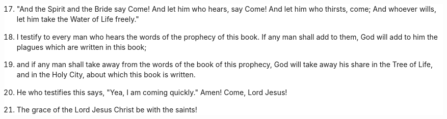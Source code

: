 17. "And the Spirit and the Bride say Come! And let him who hears, say Come! And let him who thirsts, come; And whoever wills, let him take the Water of Life freely."

18. I testify to every man who hears the words of the prophecy of this book. If any man shall add to them, God will add to him the plagues which are written in this book;

19. and if any man shall take away from the words of the book of this prophecy, God will take away his share in the Tree of Life, and in the Holy City, about which this book is written.

20. He who testifies this says, "Yea, I am coming quickly." Amen! Come,  Lord Jesus!

21. The grace of the Lord Jesus Christ be with the saints!

